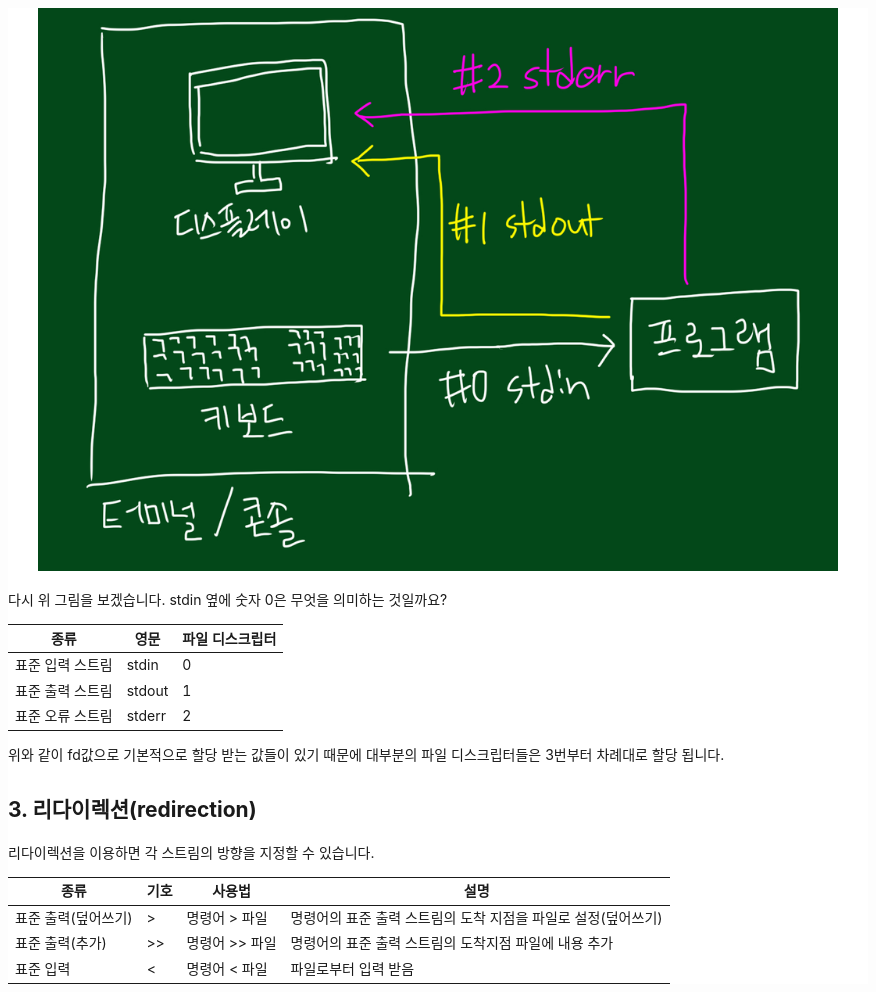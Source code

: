 <center><img src="/assets/images/os/redirection/01.jpg" width="800"></center>

다시 위 그림을 보겠습니다. stdin 옆에 숫자 0은 무엇을 의미하는 것일까요? 

종류 | 영문 | 파일 디스크립터
-----|-----|---------------
표준 입력 스트림 | stdin | 0
표준 출력 스트림 | stdout | 1
표준 오류 스트림 | stderr | 2

위와 같이 fd값으로 기본적으로 할당 받는 값들이 있기 때문에 
대부분의 파일 디스크립터들은 3번부터 차례대로 할당 됩니다. 

## 3. 리다이렉션(redirection)

리다이렉션을 이용하면 각 스트림의 방향을 지정할 수 있습니다. 

종류 | 기호 | 사용법 | 설명
-----|------|-------|------
표준 출력(덮어쓰기) | > | 명령어 > 파일 | 명령어의 표준 출력 스트림의 도착 지점을 파일로 설정(덮어쓰기)
표준 출력(추가) | >> | 명령어 >> 파일 | 명령어의 표준 출력 스트림의 도착지점 파일에 내용 추가
표준 입력 | < | 명령어 < 파일 | 파일로부터 입력 받음
